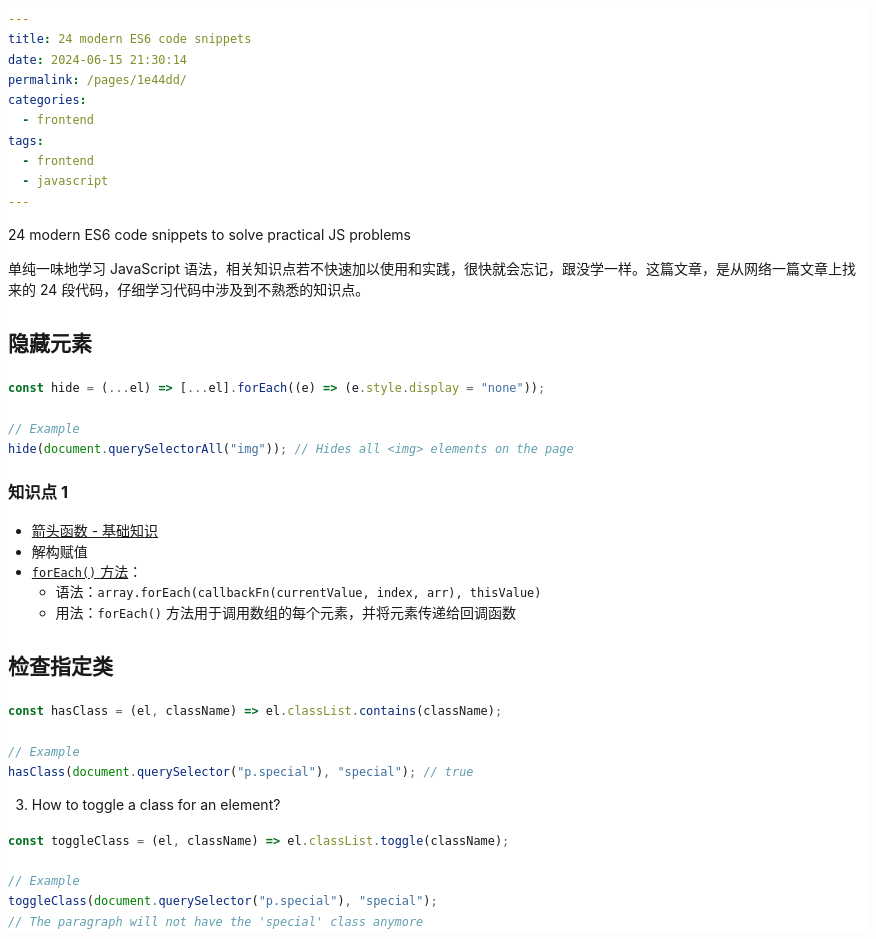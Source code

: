 ```yaml
---
title: 24 modern ES6 code snippets
date: 2024-06-15 21:30:14
permalink: /pages/1e44dd/
categories: 
  - frontend
tags: 
  - frontend
  - javascript
---
```


24 modern ES6 code snippets to solve practical JS problems

单纯一味地学习 JavaScript 语法，相关知识点若不快速加以使用和实践，很快就会忘记，跟没学一样。这篇文章，是从网络一篇文章上找来的 24 段代码，仔细学习代码中涉及到不熟悉的知识点。

## 隐藏元素

```js
const hide = (...el) => [...el].forEach((e) => (e.style.display = "none"));

// Example
hide(document.querySelectorAll("img")); // Hides all <img> elements on the page
```

### 知识点 1

- [箭头函数 - 基础知识](https://zh.javascript.info/arrow-functions-basics)
- 解构赋值
- [`forEach()` 方法](https://www.freecodecamp.org/chinese/news/javascript-array-foreach-tutorial-how-to-iterate-through-elements-in-an-array-with-map/)：
  - 语法：`array.forEach(callbackFn(currentValue, index, arr), thisValue)`
  - 用法：`forEach()` 方法用于调用数组的每个元素，并将元素传递给回调函数

## 检查指定类

```js
const hasClass = (el, className) => el.classList.contains(className);

// Example
hasClass(document.querySelector("p.special"), "special"); // true
```

3. How to toggle a class for an element?

```js
const toggleClass = (el, className) => el.classList.toggle(className);

// Example
toggleClass(document.querySelector("p.special"), "special");
// The paragraph will not have the 'special' class anymore
```


[key]: value